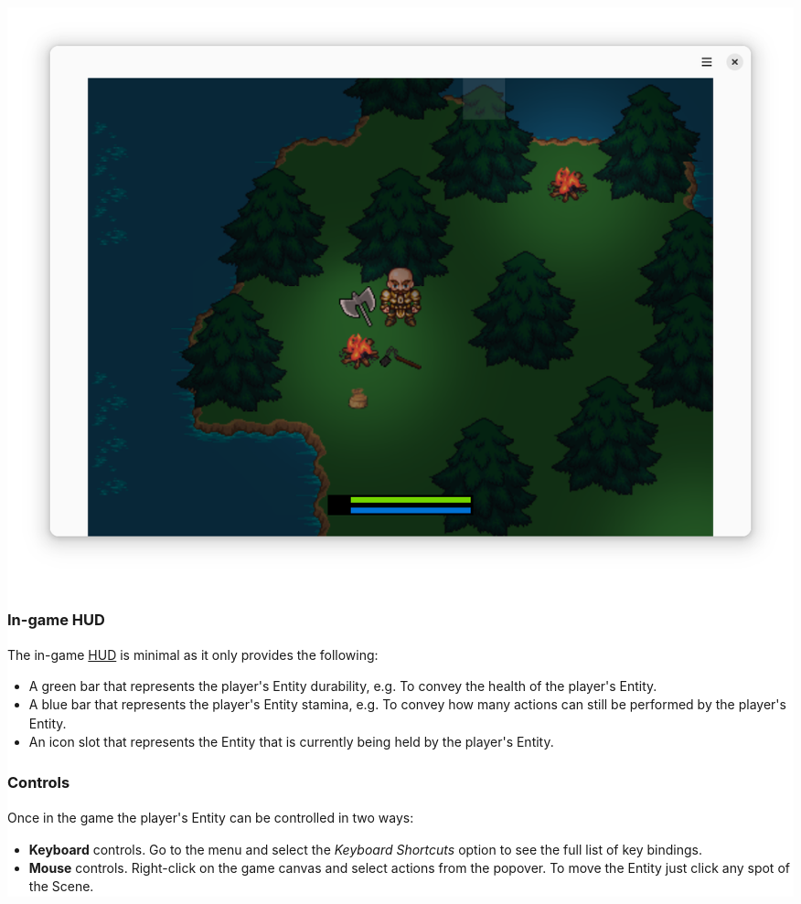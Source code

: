 ![](../../../data/screenshots/en/02.png)

### In-game HUD

The in-game [HUD](https://en.wikipedia.org/wiki/HUD_(video_games)) is minimal as it only provides the following:

* A green bar that represents the player's Entity durability, e.g. To convey the health of the player's Entity.
* A blue bar that represents the player's Entity stamina, e.g. To convey how many actions can still be performed by the player's Entity.
* An icon slot that represents the Entity that is currently being held by the player's Entity.

### Controls

Once in the game the player's Entity can be controlled in two ways:

* **Keyboard** controls. Go to the menu and select the *Keyboard Shortcuts* option to see the full list of key bindings.
* **Mouse** controls. Right-click on the game canvas and select actions from the popover. To move the Entity just click any spot of the Scene.
